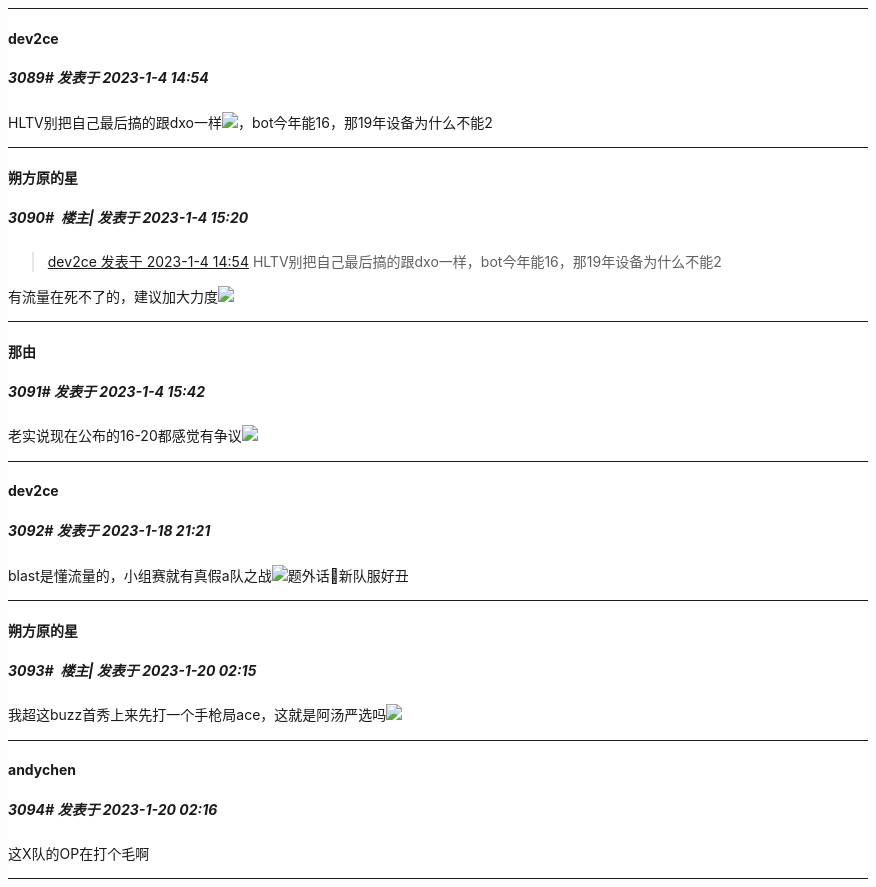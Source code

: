 

*****

####  dev2ce  
##### 3089#       发表于 2023-1-4 14:54

HLTV别把自己最后搞的跟dxo一样<img src="https://static.saraba1st.com/image/smiley/face2017/067.png" referrerpolicy="no-referrer">，bot今年能16，那19年设备为什么不能2



*****

####  朔方原的星  
##### 3090#         楼主| 发表于 2023-1-4 15:20

<blockquote><a href="httphttps://bbs.saraba1st.com/2b/forum.php?mod=redirect&amp;goto=findpost&amp;pid=59199609&amp;ptid=1857369" target="_blank">dev2ce 发表于 2023-1-4 14:54</a>
HLTV别把自己最后搞的跟dxo一样，bot今年能16，那19年设备为什么不能2</blockquote>
有流量在死不了的，建议加大力度<img src="https://static.saraba1st.com/image/smiley/face2017/067.png" referrerpolicy="no-referrer">

*****

####  那由  
##### 3091#       发表于 2023-1-4 15:42

老实说现在公布的16-20都感觉有争议<img src="https://static.saraba1st.com/image/smiley/face2017/067.png" referrerpolicy="no-referrer">

*****

####  dev2ce  
##### 3092#       发表于 2023-1-18 21:21

blast是懂流量的，小组赛就有真假a队之战<img src="https://static.saraba1st.com/image/smiley/face2017/067.png" referrerpolicy="no-referrer">题外话🐝新队服好丑



*****

####  朔方原的星  
##### 3093#         楼主| 发表于 2023-1-20 02:15

我超这buzz首秀上来先打一个手枪局ace，这就是阿汤严选吗<img src="https://static.saraba1st.com/image/smiley/face2017/067.png" referrerpolicy="no-referrer">

*****

####  andychen  
##### 3094#       发表于 2023-1-20 02:16

这X队的OP在打个毛啊



*****
